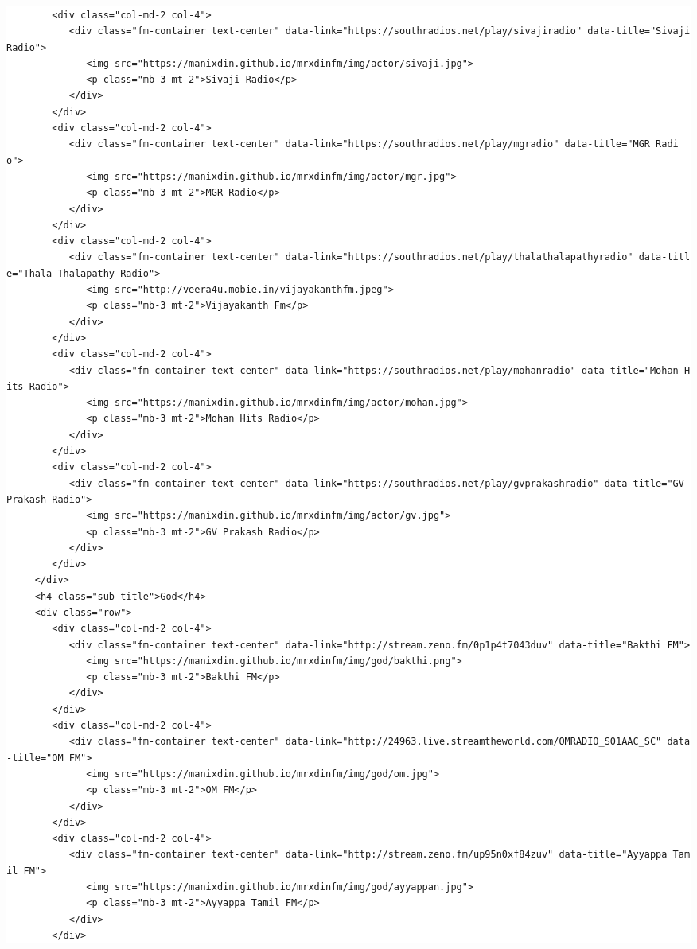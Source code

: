             <div class="col-md-2 col-4">
               <div class="fm-container text-center" data-link="https://southradios.net/play/sivajiradio" data-title="Sivaji Radio">
                  <img src="https://manixdin.github.io/mrxdinfm/img/actor/sivaji.jpg">
                  <p class="mb-3 mt-2">Sivaji Radio</p>
               </div>
            </div>
            <div class="col-md-2 col-4">
               <div class="fm-container text-center" data-link="https://southradios.net/play/mgradio" data-title="MGR Radio">
                  <img src="https://manixdin.github.io/mrxdinfm/img/actor/mgr.jpg">
                  <p class="mb-3 mt-2">MGR Radio</p>
               </div>
            </div>
            <div class="col-md-2 col-4">
               <div class="fm-container text-center" data-link="https://southradios.net/play/thalathalapathyradio" data-title="Thala Thalapathy Radio">
                  <img src="http://veera4u.mobie.in/vijayakanthfm.jpeg">
                  <p class="mb-3 mt-2">Vijayakanth Fm</p>
               </div>
            </div>
            <div class="col-md-2 col-4">
               <div class="fm-container text-center" data-link="https://southradios.net/play/mohanradio" data-title="Mohan Hits Radio">
                  <img src="https://manixdin.github.io/mrxdinfm/img/actor/mohan.jpg">
                  <p class="mb-3 mt-2">Mohan Hits Radio</p>
               </div>
            </div>
            <div class="col-md-2 col-4">
               <div class="fm-container text-center" data-link="https://southradios.net/play/gvprakashradio" data-title="GV Prakash Radio">
                  <img src="https://manixdin.github.io/mrxdinfm/img/actor/gv.jpg">
                  <p class="mb-3 mt-2">GV Prakash Radio</p>
               </div>
            </div>
         </div>
         <h4 class="sub-title">God</h4>
         <div class="row">
            <div class="col-md-2 col-4">
               <div class="fm-container text-center" data-link="http://stream.zeno.fm/0p1p4t7043duv" data-title="Bakthi FM">
                  <img src="https://manixdin.github.io/mrxdinfm/img/god/bakthi.png">
                  <p class="mb-3 mt-2">Bakthi FM</p>
               </div>
            </div>
            <div class="col-md-2 col-4">
               <div class="fm-container text-center" data-link="http://24963.live.streamtheworld.com/OMRADIO_S01AAC_SC" data-title="OM FM">
                  <img src="https://manixdin.github.io/mrxdinfm/img/god/om.jpg">
                  <p class="mb-3 mt-2">OM FM</p>
               </div>
            </div>
            <div class="col-md-2 col-4">
               <div class="fm-container text-center" data-link="http://stream.zeno.fm/up95n0xf84zuv" data-title="Ayyappa Tamil FM">
                  <img src="https://manixdin.github.io/mrxdinfm/img/god/ayyappan.jpg">
                  <p class="mb-3 mt-2">Ayyappa Tamil FM</p>
               </div>
            </div>
